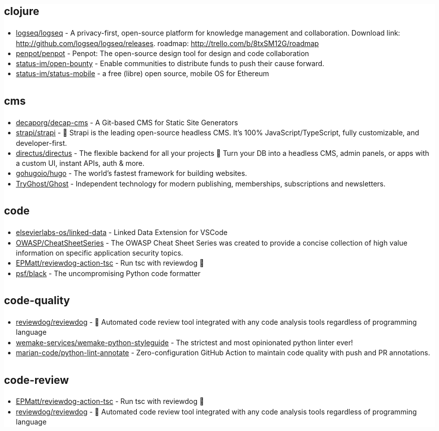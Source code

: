 ## clojure 

- [logseq/logseq](https://github.com/logseq/logseq) - A privacy-first, open-source platform for knowledge management and collaboration. Download link:  http://github.com/logseq/logseq/releases. roadmap: http://trello.com/b/8txSM12G/roadmap
- [penpot/penpot](https://github.com/penpot/penpot) - Penpot: The open-source design tool for design and code collaboration
- [status-im/open-bounty](https://github.com/status-im/open-bounty) - Enable communities to distribute funds to push their cause forward.
- [status-im/status-mobile](https://github.com/status-im/status-mobile) - a free (libre) open source, mobile OS for Ethereum

## cms 

- [decaporg/decap-cms](https://github.com/decaporg/decap-cms) - A Git-based CMS for Static Site Generators
- [strapi/strapi](https://github.com/strapi/strapi) - 🚀 Strapi is the leading open-source headless CMS. It’s 100% JavaScript/TypeScript, fully customizable, and developer-first.
- [directus/directus](https://github.com/directus/directus) - The flexible backend for all your projects 🐰 Turn your DB into a headless CMS, admin panels, or apps with a custom UI, instant APIs, auth & more.
- [gohugoio/hugo](https://github.com/gohugoio/hugo) - The world’s fastest framework for building websites.
- [TryGhost/Ghost](https://github.com/TryGhost/Ghost) - Independent technology for modern publishing, memberships, subscriptions and newsletters.

## code 

- [elsevierlabs-os/linked-data](https://github.com/elsevierlabs-os/linked-data) - Linked Data Extension for VSCode
- [OWASP/CheatSheetSeries](https://github.com/OWASP/CheatSheetSeries) - The OWASP Cheat Sheet Series was created to provide a concise collection of high value information on specific application security topics.
- [EPMatt/reviewdog-action-tsc](https://github.com/EPMatt/reviewdog-action-tsc) - Run tsc with reviewdog :dog:
- [psf/black](https://github.com/psf/black) - The uncompromising Python code formatter

## code-quality 

- [reviewdog/reviewdog](https://github.com/reviewdog/reviewdog) - 🐶 Automated code review tool integrated with any code analysis tools regardless of programming language
- [wemake-services/wemake-python-styleguide](https://github.com/wemake-services/wemake-python-styleguide) - The strictest and most opinionated python linter ever!
- [marian-code/python-lint-annotate](https://github.com/marian-code/python-lint-annotate) - Zero-configuration GitHub Action to maintain code quality with push and PR annotations.

## code-review 

- [EPMatt/reviewdog-action-tsc](https://github.com/EPMatt/reviewdog-action-tsc) - Run tsc with reviewdog :dog:
- [reviewdog/reviewdog](https://github.com/reviewdog/reviewdog) - 🐶 Automated code review tool integrated with any code analysis tools regardless of programming language
